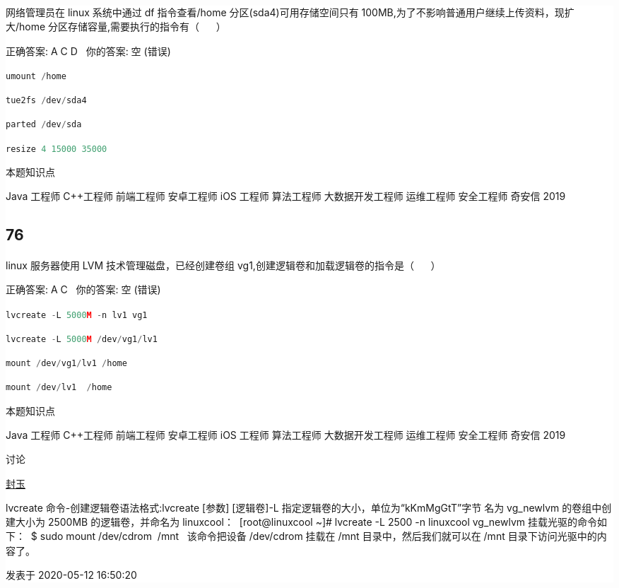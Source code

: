 网络管理员在 linux 系统中通过 df 指令查看/home 分区(sda4)可用存储空间只有 100MB,为了不影响普通用户继续上传资料，现扩大/home 分区存储容量,需要执行的指令有（      ）

正确答案: A C D   你的答案: 空 (错误)

```cpp
umount /home
```

```cpp
tue2fs /dev/sda4
```

```cpp
parted /dev/sda
```

```cpp
resize 4 15000 35000
```

本题知识点

Java 工程师 C++工程师 前端工程师 安卓工程师 iOS 工程师 算法工程师 大数据开发工程师 运维工程师 安全工程师 奇安信 2019

## 76

linux 服务器使用 LVM 技术管理磁盘，已经创建卷组 vg1,创建逻辑卷和加载逻辑卷的指令是（      ）

正确答案: A C   你的答案: 空 (错误)

```cpp
lvcreate -L 5000M -n lv1 vg1
```

```cpp
lvcreate -L 5000M /dev/vg1/lv1
```

```cpp
mount /dev/vg1/lv1 /home
```

```cpp
mount /dev/lv1  /home
```

本题知识点

Java 工程师 C++工程师 前端工程师 安卓工程师 iOS 工程师 算法工程师 大数据开发工程师 运维工程师 安全工程师 奇安信 2019

讨论

[封玉](https://www.nowcoder.com/profile/972810200)

lvcreate 命令-创建逻辑卷语法格式:lvcreate [参数] [逻辑卷]-L 指定逻辑卷的大小，单位为“kKmMgGtT”字节
名为 vg_newlvm 的卷组中创建大小为 2500MB 的逻辑卷，并命名为 linuxcool：  [root@linuxcool ~]# lvcreate -L 2500 -n linuxcool vg_newlvm
挂载光驱的命令如下：  $ sudo mount /dev/cdrom  /mnt   该命令把设备 /dev/cdrom 挂载在 /mnt 目录中，然后我们就可以在 /mnt 目录下访问光驱中的内容了。

发表于 2020-05-12 16:50:20
